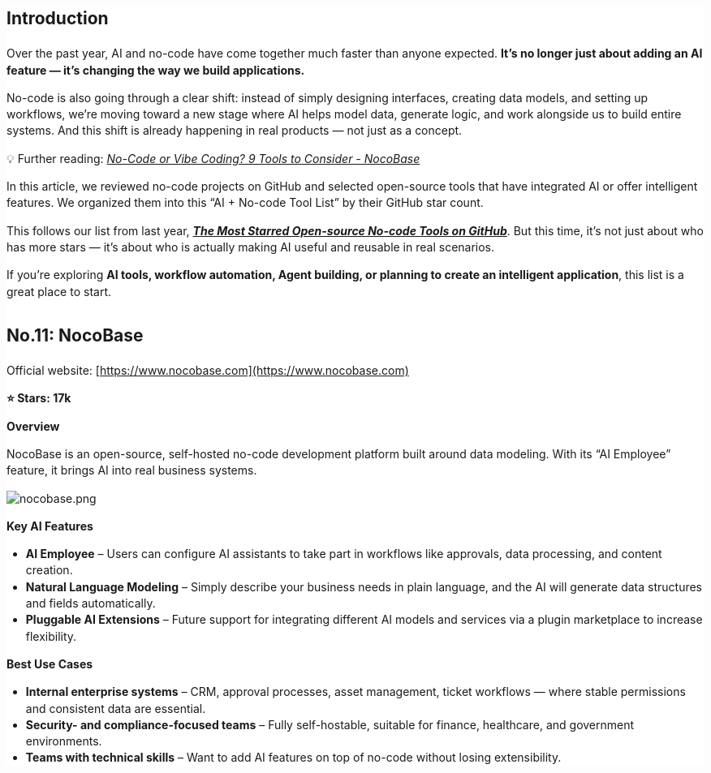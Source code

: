 ## Introduction

Over the past year, AI and no-code have come together much faster than anyone expected. **It’s no longer just about adding an AI feature — it’s changing the way we build applications.**

No-code is also going through a clear shift: instead of simply designing interfaces, creating data models, and setting up workflows, we’re moving toward a new stage where AI helps model data, generate logic, and work alongside us to build entire systems. And this shift is already happening in real products — not just as a concept.

💡 Further reading: *[No-Code or Vibe Coding? 9 Tools to Consider - NocoBase](https://www.nocobase.com/en/blog/no-code-or-vibe-coding)*

In this article, we reviewed no-code projects on GitHub and selected open-source tools that have integrated AI or offer intelligent features. We organized them into this “AI + No-code Tool List” by their GitHub star count.

This follows our list from last year, ***[The Most Starred Open-source No-code Tools on GitHub](https://www.nocobase.com/en/blog/the-top-12-open-source-no-code-tools-with-the-most-github-stars)***. But this time, it’s not just about who has more stars — it’s about who is actually making AI useful and reusable in real scenarios.

If you’re exploring **AI tools, workflow automation, Agent building, or planning to create an intelligent application**, this list is a great place to start.

## No.11: NocoBase

Official website: [https://www.nocobase.com](https://www.nocobase.com)

**⭐ Stars: 17k**

**Overview**

NocoBase is an open-source, self-hosted no-code development platform built around data modeling. With its “AI Employee” feature, it brings AI into real business systems.

![nocobase.png](https://static-docs.nocobase.com/nocobase-s1wqmh.png)

**Key AI Features**

* **AI Employee** – Users can configure AI assistants to take part in workflows like approvals, data processing, and content creation.
* **Natural Language Modeling** – Simply describe your business needs in plain language, and the AI will generate data structures and fields automatically.
* **Pluggable AI Extensions** – Future support for integrating different AI models and services via a plugin marketplace to increase flexibility.

**Best Use Cases**

* **Internal enterprise systems** – CRM, approval processes, asset management, ticket workflows — where stable permissions and consistent data are essential.
* **Security- and compliance-focused teams** – Fully self-hostable, suitable for finance, healthcare, and government environments.
* **Teams with technical skills** – Want to add AI features on top of no-code without losing extensibility.
